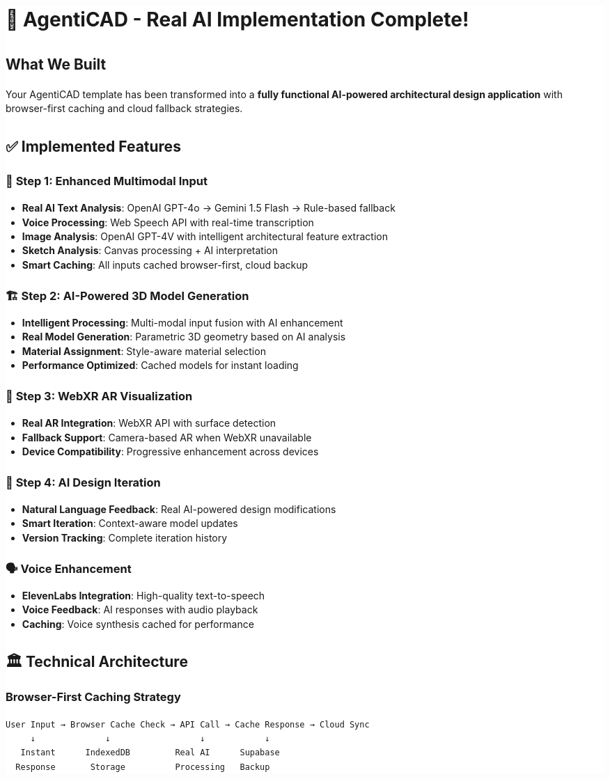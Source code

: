 # 🚀 AgentiCAD - Real AI Implementation Complete!

## What We Built

Your AgentiCAD template has been transformed into a **fully functional AI-powered architectural design application** with browser-first caching and cloud fallback strategies.

## ✅ Implemented Features

### 🎯 **Step 1: Enhanced Multimodal Input**
- **Real AI Text Analysis**: OpenAI GPT-4o → Gemini 1.5 Flash → Rule-based fallback
- **Voice Processing**: Web Speech API with real-time transcription
- **Image Analysis**: OpenAI GPT-4V with intelligent architectural feature extraction
- **Sketch Analysis**: Canvas processing + AI interpretation
- **Smart Caching**: All inputs cached browser-first, cloud backup

### 🏗️ **Step 2: AI-Powered 3D Model Generation**  
- **Intelligent Processing**: Multi-modal input fusion with AI enhancement
- **Real Model Generation**: Parametric 3D geometry based on AI analysis
- **Material Assignment**: Style-aware material selection
- **Performance Optimized**: Cached models for instant loading

### 🥽 **Step 3: WebXR AR Visualization**
- **Real AR Integration**: WebXR API with surface detection
- **Fallback Support**: Camera-based AR when WebXR unavailable
- **Device Compatibility**: Progressive enhancement across devices

### 🔄 **Step 4: AI Design Iteration**
- **Natural Language Feedback**: Real AI-powered design modifications
- **Smart Iteration**: Context-aware model updates
- **Version Tracking**: Complete iteration history

### 🗣️ **Voice Enhancement**
- **ElevenLabs Integration**: High-quality text-to-speech
- **Voice Feedback**: AI responses with audio playback
- **Caching**: Voice synthesis cached for performance

## 🏛️ Technical Architecture

### Browser-First Caching Strategy
```
User Input → Browser Cache Check → API Call → Cache Response → Cloud Sync
     ↓              ↓                  ↓            ↓
   Instant      IndexedDB         Real AI      Supabase
  Response       Storage          Processing   Backup
```
